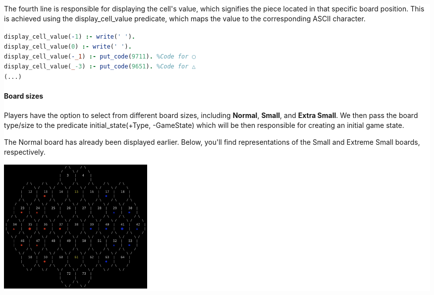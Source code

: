 The fourth line is responsible for displaying the cell's value, which signifies the piece located in that specific board position. This is achieved using the display_cell_value predicate, which maps the value to the corresponding ASCII character.

```prolog
display_cell_value(-1) :- write(' ').
display_cell_value(0) :- write(' ').
display_cell_value(-_1) :- put_code(9711). %Code for ◯
display_cell_value(_-3) :- put_code(9651). %Code for △
(...)
```

#### Board sizes

Players have the option to select from different board sizes, including **Normal**, **Small**, and **Extra Small**. We then pass the board type/size to the predicate initial_state(+Type, -GameState) which will be then responsible for creating an initial game state.

The Normal board has already been displayed earlier. Below, you'll find representations of the Small and Extreme Small boards, respectively.

<div>
    <img height="250" src="/images/board-small.png" alt="Small Board" /> 